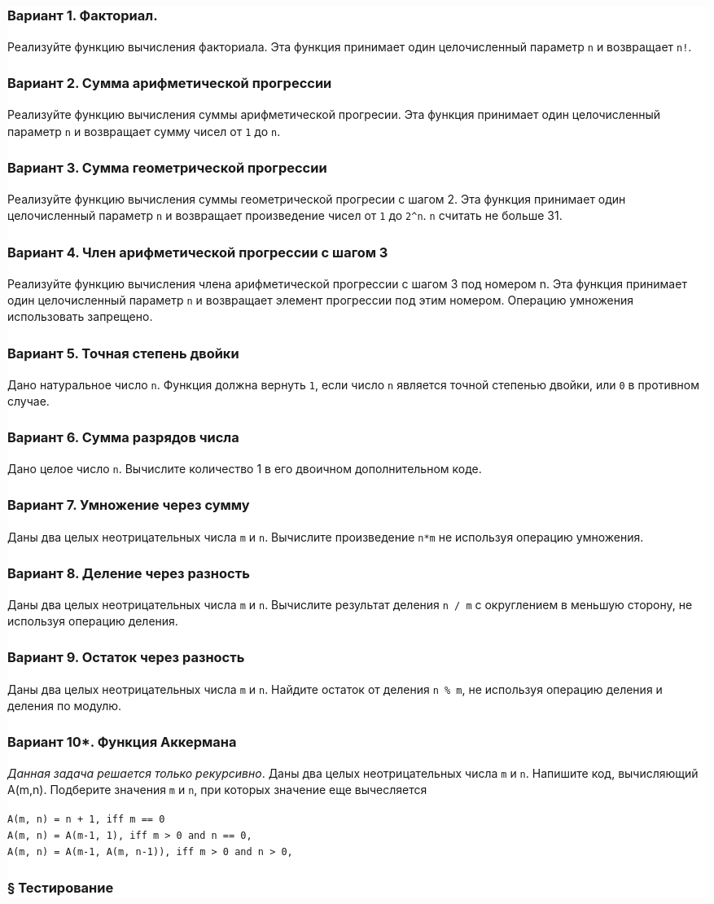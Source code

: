 ### Вариант 1. Факториал.
Реализуйте функцию вычисления факториала. Эта функция принимает один целочисленный параметр `n` и возвращает `n!`.

### Вариант 2. Сумма арифметической прогрессии
Реализуйте функцию вычисления суммы арифметической прогресии. Эта функция принимает один целочисленный параметр `n` и возвращает сумму чисел от `1` до `n`.

### Вариант 3. Сумма геометрической прогрессии
Реализуйте функцию вычисления суммы геометрической прогресии с шагом 2. Эта функция принимает один целочисленный параметр `n` и возвращает произведение чисел от `1` до `2^n`. `n` считать не больше 31.

### Вариант 4. Член арифметической прогрессии с шагом 3
Реализуйте функцию вычисления члена арифметической прогрессии с шагом 3 под номером n. Эта функция принимает один целочисленный параметр `n` и возвращает элемент прогрессии под этим номером. Операцию умножения использовать запрещено.

### Вариант 5. Точная степень двойки
Дано натуральное число `n`. Функция должна вернуть `1`, если число `n` является точной степенью двойки, или `0` в противном случае.

### Вариант 6. Сумма разрядов числа
Дано целое число `n`. Вычислите количество 1 в его двоичном дополнительном коде.

### Вариант 7. Умножение через сумму
Даны два целых неотрицательных числа `m` и `n`. Вычислите произведение `n*m` не используя операцию умножения.

### Вариант 8. Деление через разность
Даны два целых неотрицательных числа `m` и `n`. Вычислите результат деления `n / m` с округлением в меньшую сторону, не используя операцию деления.

### Вариант 9. Остаток через разность
Даны два целых неотрицательных числа `m` и `n`. Найдите остаток от деления `n % m`, не используя операцию деления и деления по модулю.

### Вариант 10*. Функция Аккермана
*Данная задача решается только рекурсивно*. Даны два целых неотрицательных числа `m` и `n`. Напишите код, вычисляющий A(m,n). Подберите значения `m` и `n`, при которых значение еще вычесляется
```
A(m, n) = n + 1, iff m == 0
A(m, n) = A(m-1, 1), iff m > 0 and n == 0,
A(m, n) = A(m-1, A(m, n-1)), iff m > 0 and n > 0,
```


### § Тестирование 
